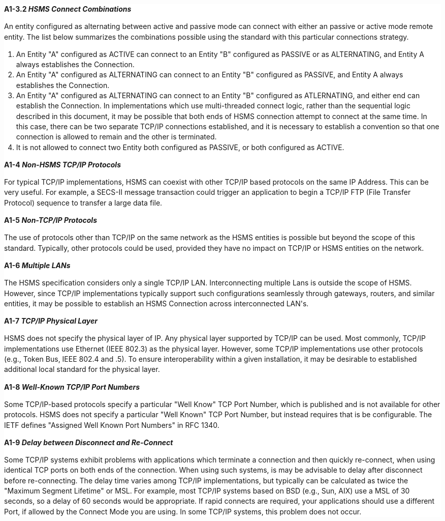 **A1-3.2 *HSMS Connect Combinations***

An entity configured as alternating between active and passive mode can connect with either an passive or active mode remote entity. The list below summarizes the combinations possible using the standard with this particular connections strategy.

1. An Entity "A" configured as ACTIVE can connect to an Entity "B" configured as PASSIVE or as ALTERNATING, and Entity A always establishes the Connection.
2. An Entity "A" configured as ALTERNATING can connect to an Entity "B" configured as PASSIVE, and Entity A always establishes the Connection.
3. An Entity "A" configured as ALTERNATING can connect to an Entity "B" configured as ATLERNATING, and either end can establish the Connection. In implementations which use multi-threaded connect logic, rather than the sequential logic described in this document, it may be possible that both ends of HSMS connection attempt to connect at the same time. In this case, there can be two separate TCP/IP connections established, and it is necessary to establish a convention so that one connection is allowed to remain and the other is terminated.
4. It is not allowed to connect two Entity both configured as PASSIVE, or both configured as ACTIVE.

**A1-4 *Non-HSMS TCP/IP Protocols***

For typical TCP/IP implementations, HSMS can coexist with other TCP/IP based protocols on the same IP Address. This can be very useful. For example, a SECS-II message transaction could trigger an application to begin a TCP/IP FTP (File Transfer Protocol) sequence to transfer a large data file.

**A1-5 *Non-TCP/IP Protocols***

The use of protocols other than TCP/IP on the same network as the HSMS entities is possible but beyond the scope of this standard. Typically, other protocols could be used, provided they have no impact on TCP/IP or HSMS entities on the network.

**A1-6 *Multiple LANs***

The HSMS specification considers only a single TCP/IP LAN. Interconnecting multiple Lans is outside the scope of HSMS. However, since TCP/IP implementations typically support such configurations seamlessly through gateways, routers, and similar entities, it may be possible to establish an HSMS Connection across interconnected LAN's.

**A1-7 *TCP/IP Physical Layer***

HSMS does not specify the physical layer of IP. Any physical layer supported by TCP/IP can be used. Most commonly, TCP/IP implementations use Ethernet (IEEE 802.3) as the physical layer. However, some TCP/IP implementations use other protocols (e.g., Token Bus, IEEE 802.4 and .5). To ensure interoperability within a given installation, it may be desirable to established additional local standard for the physical layer.

**A1-8 *Well-Known TCP/IP Port Numbers***

Some TCP/IP-based protocols specify a particular "Well Know" TCP Port Number, which is published and is not available for other protocols. HSMS does not specify a particular "Well Known" TCP Port Number, but instead requires that is be configurable. The IETF defines "Assigned Well Known Port Numbers" in RFC 1340.

**A1-9 *Delay between Disconnect and Re-Connect***

Some TCP/IP systems exhibit problems with applications which terminate a connection and then quickly re-connect, when using identical TCP ports on both ends of the connection. When using such systems, is may be advisable to delay after disconnect before re-connecting. The delay time varies among TCP/IP implementations, but typically can be calculated as twice the "Maximum Segment Lifetime" or MSL. For example, most TCP/IP systems based on BSD (e.g., Sun, AIX) use a MSL of 30 seconds, so a delay of 60 seconds would be appropriate. If rapid connects are required, your applications should use a different Port, if allowed by the Connect Mode you are using. In some TCP/IP systems, this problem does not occur.
